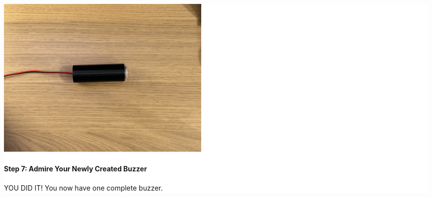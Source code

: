 <img src="physical-buzzer-pictures/step6-picture1.png" alt="image" width="400" height="auto">

#### Step 7: Admire Your Newly Created Buzzer
YOU DID IT! You now have one complete buzzer. 
